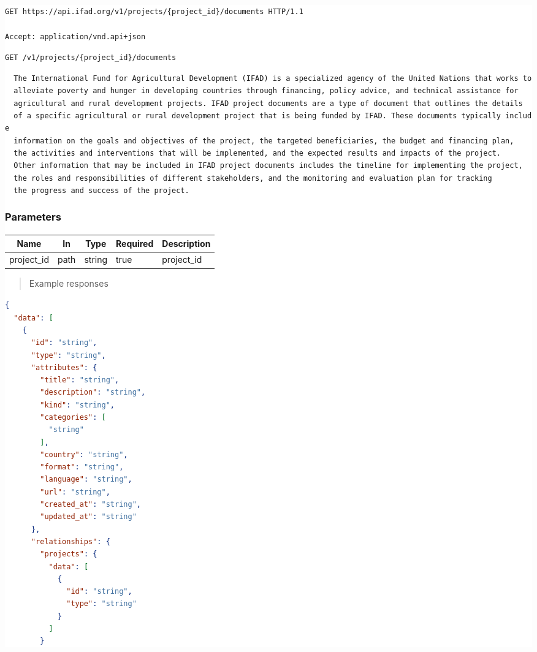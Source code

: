 ```javascript
```

```http
GET https://api.ifad.org/v1/projects/{project_id}/documents HTTP/1.1

Accept: application/vnd.api+json

```

`GET /v1/projects/{project_id}/documents`

      The International Fund for Agricultural Development (IFAD) is a specialized agency of the United Nations that works to
      alleviate poverty and hunger in developing countries through financing, policy advice, and technical assistance for
      agricultural and rural development projects. IFAD project documents are a type of document that outlines the details
      of a specific agricultural or rural development project that is being funded by IFAD. These documents typically include
      information on the goals and objectives of the project, the targeted beneficiaries, the budget and financing plan,
      the activities and interventions that will be implemented, and the expected results and impacts of the project.
      Other information that may be included in IFAD project documents includes the timeline for implementing the project,
      the roles and responsibilities of different stakeholders, and the monitoring and evaluation plan for tracking
      the progress and success of the project.
    

<h3 id="list-documents-parameters">Parameters</h3>

|Name|In|Type|Required|Description|
|---|---|---|---|---|
|project_id|path|string|true|project_id|

> Example responses

```json
{
  "data": [
    {
      "id": "string",
      "type": "string",
      "attributes": {
        "title": "string",
        "description": "string",
        "kind": "string",
        "categories": [
          "string"
        ],
        "country": "string",
        "format": "string",
        "language": "string",
        "url": "string",
        "created_at": "string",
        "updated_at": "string"
      },
      "relationships": {
        "projects": {
          "data": [
            {
              "id": "string",
              "type": "string"
            }
          ]
        }
```